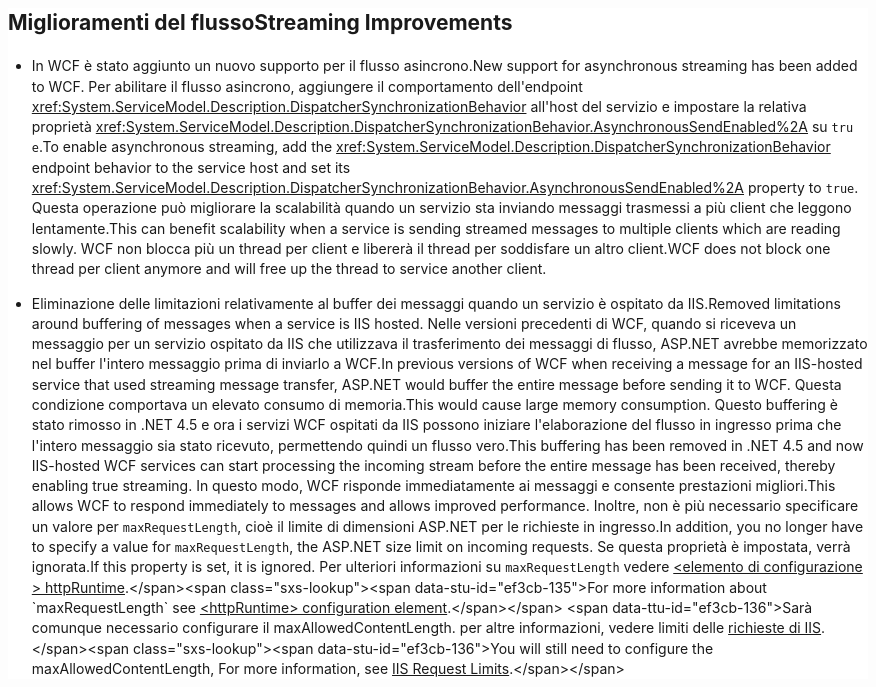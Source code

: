 ## <a name="streaming-improvements"></a><span data-ttu-id="ef3cb-123">Miglioramenti del flusso</span><span class="sxs-lookup"><span data-stu-id="ef3cb-123">Streaming Improvements</span></span>

- <span data-ttu-id="ef3cb-124">In WCF è stato aggiunto un nuovo supporto per il flusso asincrono.</span><span class="sxs-lookup"><span data-stu-id="ef3cb-124">New support for asynchronous streaming has been added to WCF.</span></span> <span data-ttu-id="ef3cb-125">Per abilitare il flusso asincrono, aggiungere il comportamento dell'endpoint <xref:System.ServiceModel.Description.DispatcherSynchronizationBehavior> all'host del servizio e impostare la relativa proprietà <xref:System.ServiceModel.Description.DispatcherSynchronizationBehavior.AsynchronousSendEnabled%2A> su `true`.</span><span class="sxs-lookup"><span data-stu-id="ef3cb-125">To enable asynchronous streaming, add the  <xref:System.ServiceModel.Description.DispatcherSynchronizationBehavior> endpoint behavior to the service host and set its <xref:System.ServiceModel.Description.DispatcherSynchronizationBehavior.AsynchronousSendEnabled%2A> property to `true`.</span></span> <span data-ttu-id="ef3cb-126">Questa operazione può migliorare la scalabilità quando un servizio sta inviando messaggi trasmessi a più client che leggono lentamente.</span><span class="sxs-lookup"><span data-stu-id="ef3cb-126">This can benefit scalability when a service is sending streamed messages to multiple clients which are reading slowly.</span></span> <span data-ttu-id="ef3cb-127">WCF non blocca più un thread per client e libererà il thread per soddisfare un altro client.</span><span class="sxs-lookup"><span data-stu-id="ef3cb-127">WCF does not block one thread per client anymore and will free up the thread to service another client.</span></span>

- <span data-ttu-id="ef3cb-128">Eliminazione delle limitazioni relativamente al buffer dei messaggi quando un servizio è ospitato da IIS.</span><span class="sxs-lookup"><span data-stu-id="ef3cb-128">Removed limitations around buffering of messages when a service is IIS hosted.</span></span> <span data-ttu-id="ef3cb-129">Nelle versioni precedenti di WCF, quando si riceveva un messaggio per un servizio ospitato da IIS che utilizzava il trasferimento dei messaggi di flusso, ASP.NET avrebbe memorizzato nel buffer l'intero messaggio prima di inviarlo a WCF.</span><span class="sxs-lookup"><span data-stu-id="ef3cb-129">In previous versions of WCF when receiving a message for an IIS-hosted service that used streaming message transfer, ASP.NET would buffer the entire message before sending it to WCF.</span></span> <span data-ttu-id="ef3cb-130">Questa condizione comportava un elevato consumo di memoria.</span><span class="sxs-lookup"><span data-stu-id="ef3cb-130">This would cause large memory consumption.</span></span> <span data-ttu-id="ef3cb-131">Questo buffering è stato rimosso in .NET 4.5 e ora i servizi WCF ospitati da IIS possono iniziare l'elaborazione del flusso in ingresso prima che l'intero messaggio sia stato ricevuto, permettendo quindi un flusso vero.</span><span class="sxs-lookup"><span data-stu-id="ef3cb-131">This buffering has been removed in .NET 4.5 and now IIS-hosted WCF services can start processing the incoming stream before the entire message has been received, thereby enabling true streaming.</span></span> <span data-ttu-id="ef3cb-132">In questo modo, WCF risponde immediatamente ai messaggi e consente prestazioni migliori.</span><span class="sxs-lookup"><span data-stu-id="ef3cb-132">This allows WCF to respond immediately to messages and allows improved performance.</span></span> <span data-ttu-id="ef3cb-133">Inoltre, non è più necessario specificare un valore per `maxRequestLength`, cioè il limite di dimensioni ASP.NET per le richieste in ingresso.</span><span class="sxs-lookup"><span data-stu-id="ef3cb-133">In addition, you no longer have to specify a value for `maxRequestLength`, the ASP.NET size limit on incoming requests.</span></span> <span data-ttu-id="ef3cb-134">Se questa proprietà è impostata, verrà ignorata.</span><span class="sxs-lookup"><span data-stu-id="ef3cb-134">If this property is set, it is ignored.</span></span> <span data-ttu-id="ef3cb-135">Per ulteriori informazioni su `maxRequestLength` vedere [\<elemento di configurazione > httpRuntime](https://docs.microsoft.com/previous-versions/dotnet/netframework-1.1/e1f13641(v=vs.71)).</span><span class="sxs-lookup"><span data-stu-id="ef3cb-135">For more information about `maxRequestLength` see [\<httpRuntime> configuration element](https://docs.microsoft.com/previous-versions/dotnet/netframework-1.1/e1f13641(v=vs.71)).</span></span> <span data-ttu-id="ef3cb-136">Sarà comunque necessario configurare il maxAllowedContentLength. per altre informazioni, vedere limiti delle [richieste di IIS](https://docs.microsoft.com/previous-versions/iis/settings-schema/ms689462(v=vs.90)).</span><span class="sxs-lookup"><span data-stu-id="ef3cb-136">You will still need to configure the maxAllowedContentLength, For more information, see [IIS Request Limits](https://docs.microsoft.com/previous-versions/iis/settings-schema/ms689462(v=vs.90)).</span></span>
